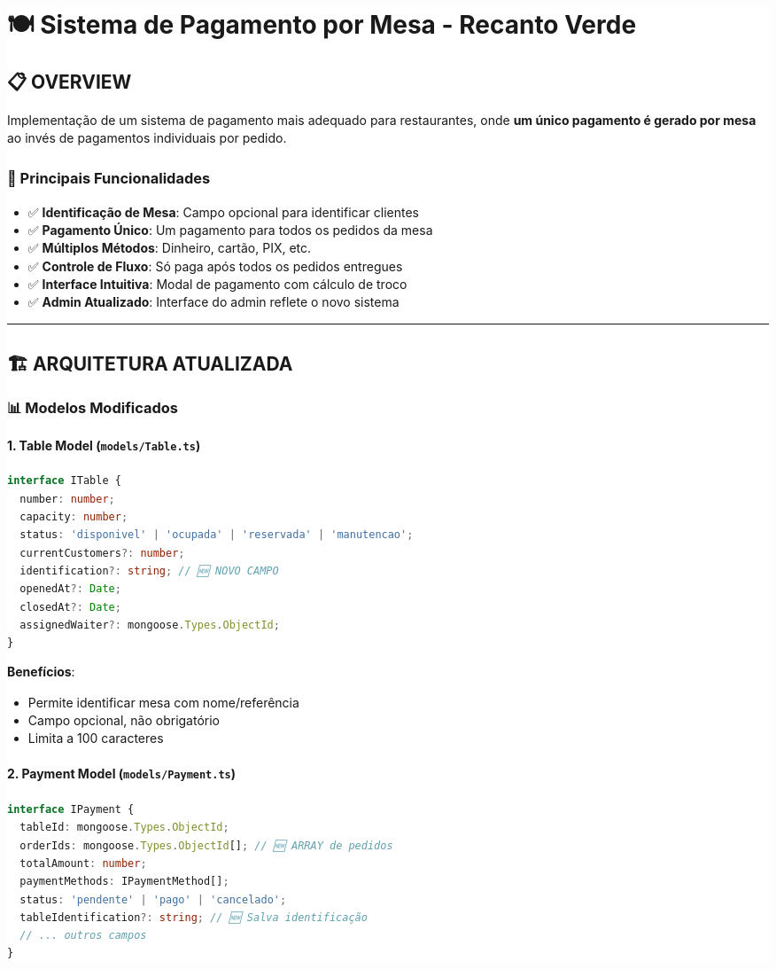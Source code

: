 # 🍽️ Sistema de Pagamento por Mesa - Recanto Verde

## 📋 **OVERVIEW**

Implementação de um sistema de pagamento mais adequado para restaurantes, onde **um único pagamento é gerado por mesa** ao invés de pagamentos individuais por pedido.

### **🎯 Principais Funcionalidades**

- ✅ **Identificação de Mesa**: Campo opcional para identificar clientes
- ✅ **Pagamento Único**: Um pagamento para todos os pedidos da mesa
- ✅ **Múltiplos Métodos**: Dinheiro, cartão, PIX, etc.
- ✅ **Controle de Fluxo**: Só paga após todos os pedidos entregues
- ✅ **Interface Intuitiva**: Modal de pagamento com cálculo de troco
- ✅ **Admin Atualizado**: Interface do admin reflete o novo sistema

---

## 🏗️ **ARQUITETURA ATUALIZADA**

### **📊 Modelos Modificados**

#### **1. Table Model (`models/Table.ts`)**
```typescript
interface ITable {
  number: number;
  capacity: number;
  status: 'disponivel' | 'ocupada' | 'reservada' | 'manutencao';
  currentCustomers?: number;
  identification?: string; // 🆕 NOVO CAMPO
  openedAt?: Date;
  closedAt?: Date;
  assignedWaiter?: mongoose.Types.ObjectId;
}
```

**Benefícios**:
- Permite identificar mesa com nome/referência
- Campo opcional, não obrigatório
- Limita a 100 caracteres

#### **2. Payment Model (`models/Payment.ts`)**
```typescript
interface IPayment {
  tableId: mongoose.Types.ObjectId;
  orderIds: mongoose.Types.ObjectId[]; // 🆕 ARRAY de pedidos
  totalAmount: number;
  paymentMethods: IPaymentMethod[];
  status: 'pendente' | 'pago' | 'cancelado';
  tableIdentification?: string; // 🆕 Salva identificação
  // ... outros campos
}
```
